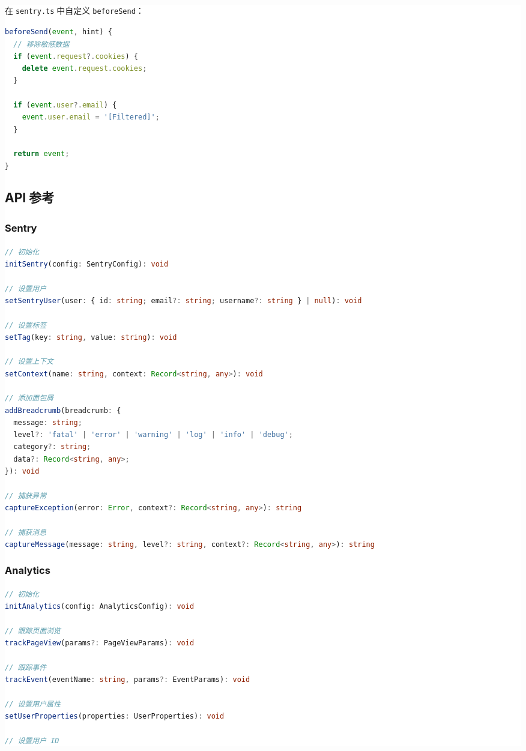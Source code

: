 在 `sentry.ts` 中自定义 `beforeSend`：

```typescript
beforeSend(event, hint) {
  // 移除敏感数据
  if (event.request?.cookies) {
    delete event.request.cookies;
  }
  
  if (event.user?.email) {
    event.user.email = '[Filtered]';
  }
  
  return event;
}
```

## API 参考

### Sentry

```typescript
// 初始化
initSentry(config: SentryConfig): void

// 设置用户
setSentryUser(user: { id: string; email?: string; username?: string } | null): void

// 设置标签
setTag(key: string, value: string): void

// 设置上下文
setContext(name: string, context: Record<string, any>): void

// 添加面包屑
addBreadcrumb(breadcrumb: {
  message: string;
  level?: 'fatal' | 'error' | 'warning' | 'log' | 'info' | 'debug';
  category?: string;
  data?: Record<string, any>;
}): void

// 捕获异常
captureException(error: Error, context?: Record<string, any>): string

// 捕获消息
captureMessage(message: string, level?: string, context?: Record<string, any>): string
```

### Analytics

```typescript
// 初始化
initAnalytics(config: AnalyticsConfig): void

// 跟踪页面浏览
trackPageView(params?: PageViewParams): void

// 跟踪事件
trackEvent(eventName: string, params?: EventParams): void

// 设置用户属性
setUserProperties(properties: UserProperties): void

// 设置用户 ID
```